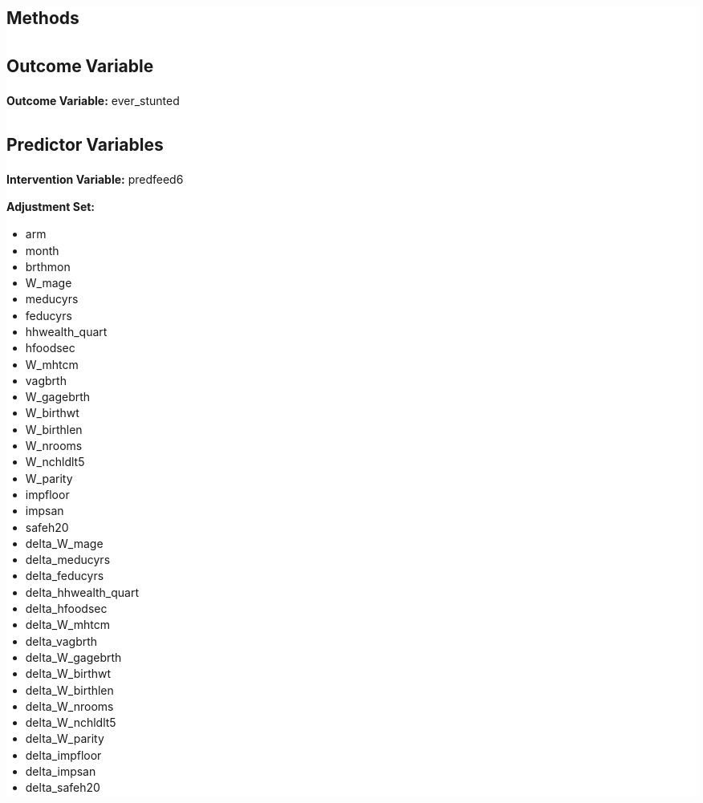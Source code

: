 





## Methods
## Outcome Variable

**Outcome Variable:** ever_stunted

## Predictor Variables

**Intervention Variable:** predfeed6

**Adjustment Set:**

* arm
* month
* brthmon
* W_mage
* meducyrs
* feducyrs
* hhwealth_quart
* hfoodsec
* W_mhtcm
* vagbrth
* W_gagebrth
* W_birthwt
* W_birthlen
* W_nrooms
* W_nchldlt5
* W_parity
* impfloor
* impsan
* safeh20
* delta_W_mage
* delta_meducyrs
* delta_feducyrs
* delta_hhwealth_quart
* delta_hfoodsec
* delta_W_mhtcm
* delta_vagbrth
* delta_W_gagebrth
* delta_W_birthwt
* delta_W_birthlen
* delta_W_nrooms
* delta_W_nchldlt5
* delta_W_parity
* delta_impfloor
* delta_impsan
* delta_safeh20
